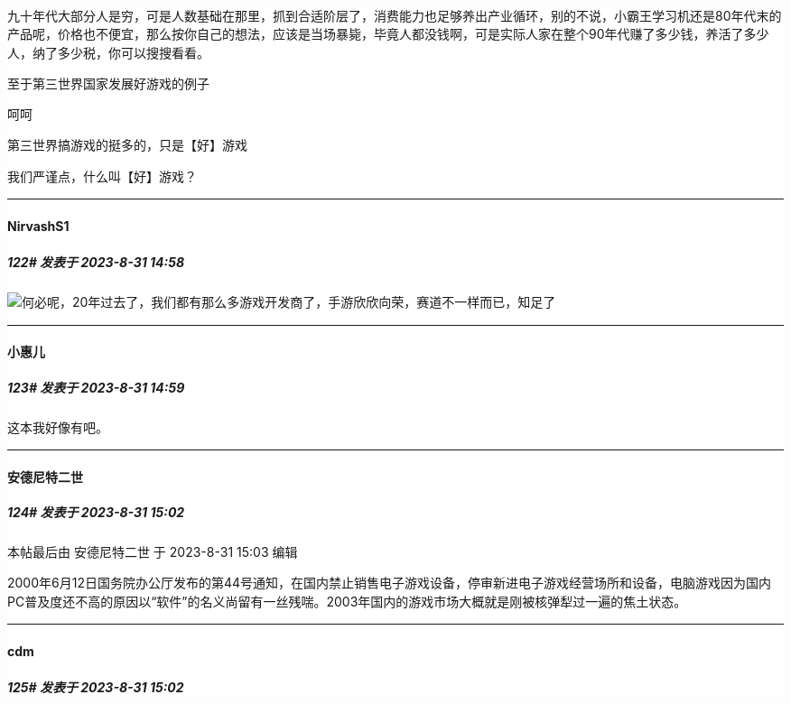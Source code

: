 九十年代大部分人是穷，可是人数基础在那里，抓到合适阶层了，消费能力也足够养出产业循环，别的不说，小霸王学习机还是80年代末的产品呢，价格也不便宜，那么按你自己的想法，应该是当场暴毙，毕竟人都没钱啊，可是实际人家在整个90年代赚了多少钱，养活了多少人，纳了多少税，你可以搜搜看看。

至于第三世界国家发展好游戏的例子 

呵呵

第三世界搞游戏的挺多的，只是【好】游戏 

我们严谨点，什么叫【好】游戏？

*****

####  NirvashS1  
##### 122#       发表于 2023-8-31 14:58

<img src="https://static.saraba1st.com/image/smiley/face2017/034.png" referrerpolicy="no-referrer">何必呢，20年过去了，我们都有那么多游戏开发商了，手游欣欣向荣，赛道不一样而已，知足了

*****

####  小惠儿  
##### 123#       发表于 2023-8-31 14:59

这本我好像有吧。

*****

####  安德尼特二世  
##### 124#       发表于 2023-8-31 15:02

 本帖最后由 安德尼特二世 于 2023-8-31 15:03 编辑 

2000年6月12日国务院办公厅发布的第44号通知，在国内禁止销售电子游戏设备，停审新进电子游戏经营场所和设备，电脑游戏因为国内PC普及度还不高的原因以“软件”的名义尚留有一丝残喘。2003年国内的游戏市场大概就是刚被核弹犁过一遍的焦土状态。

*****

####  cdm  
##### 125#       发表于 2023-8-31 15:02

